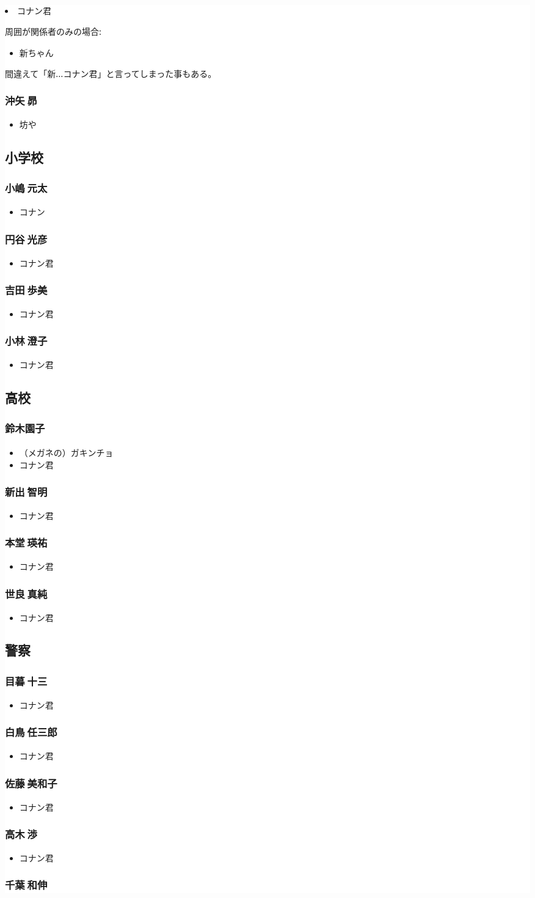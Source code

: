 <li>コナン君</li>
</ul>
<p>周囲が関係者のみの場合:</p>
<ul>
<li>新ちゃん</li>
</ul>
<p>間違えて「新…コナン君」と言ってしまった事もある。</p>
<h3>沖矢 昴</h3>
<ul>
<li>坊や</li>
</ul>
<h2>小学校</h2>
<h3>小嶋 元太</h3>
<ul>
<li>コナン</li>
</ul>
<h3>円谷 光彦</h3>
<ul>
<li>コナン君</li>
</ul>
<h3>吉田 歩美</h3>
<ul>
<li>コナン君 </li>
</ul>
<h3>小林 澄子</h3>
<ul>
<li>コナン君</li>
</ul>
<h2>高校</h2>
<h3>鈴木園子</h3>
<ul>
<li>（メガネの）ガキンチョ</li>
<li>コナン君</li>
</ul>
<h3>新出 智明</h3>
<ul>
<li>コナン君</li>
</ul>
<h3>本堂 瑛祐</h3>
<ul>
<li>コナン君</li>
</ul>
<h3>世良 真純</h3>
<ul>
<li>コナン君</li>
</ul>
<h2>警察</h2>
<h3>目暮 十三</h3>
<ul>
<li>コナン君</li>
</ul>
<h3>白鳥 任三郎</h3>
<ul>
<li>コナン君</li>
</ul>
<h3>佐藤 美和子</h3>
<ul>
<li>コナン君</li>
</ul>
<h3>高木 渉</h3>
<ul>
<li>コナン君</li>
</ul>
<h3>千葉 和伸</h3>